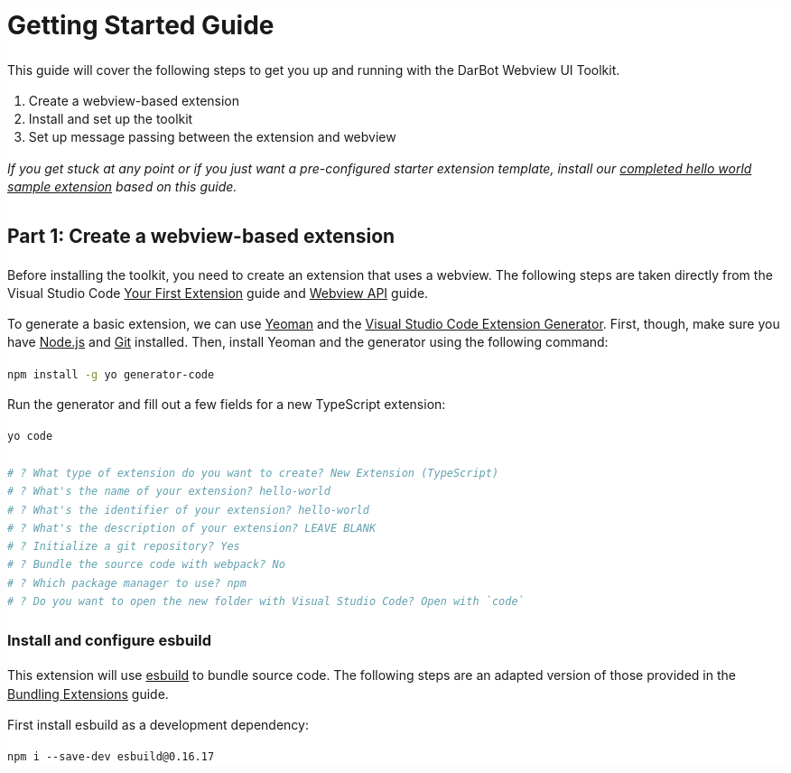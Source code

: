 # Getting Started Guide

This guide will cover the following steps to get you up and running with the DarBot Webview UI Toolkit.

1. Create a webview-based extension
2. Install and set up the toolkit
3. Set up message passing between the extension and webview

_If you get stuck at any point or if you just want a pre-configured starter extension template, install our [completed hello world sample extension](https://github.com/darbotlabs/darbot-webview-ui-samples/tree/main/default/hello-world) based on this guide._

## Part 1: Create a webview-based extension

Before installing the toolkit, you need to create an extension that uses a webview. The following steps are taken directly from the Visual Studio Code [Your First Extension](https://code.visualstudio.com/api/get-started/your-first-extension) guide and [Webview API](https://code.visualstudio.com/api/extension-guides/webview) guide.

To generate a basic extension, we can use [Yeoman](https://yeoman.io/) and the [Visual Studio Code Extension Generator](https://www.npmjs.com/package/generator-code). First, though, make sure you have [Node.js](https://nodejs.org/en/) and [Git](https://git-scm.com/) installed. Then, install Yeoman and the generator using the following command:

```bash
npm install -g yo generator-code
```

Run the generator and fill out a few fields for a new TypeScript extension:

```bash
yo code

# ? What type of extension do you want to create? New Extension (TypeScript)
# ? What's the name of your extension? hello-world
# ? What's the identifier of your extension? hello-world
# ? What's the description of your extension? LEAVE BLANK
# ? Initialize a git repository? Yes
# ? Bundle the source code with webpack? No
# ? Which package manager to use? npm
# ? Do you want to open the new folder with Visual Studio Code? Open with `code`
```

### Install and configure esbuild

This extension will use [esbuild](https://esbuild.github.io/) to bundle source code. The following steps are an adapted version of those provided in the [Bundling Extensions](https://code.visualstudio.com/api/working-with-extensions/bundling-extension#using-esbuild) guide.

First install esbuild as a development dependency:

```
npm i --save-dev esbuild@0.16.17
```
